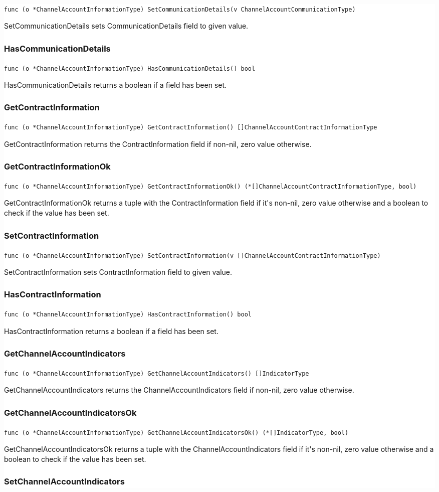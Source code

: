 `func (o *ChannelAccountInformationType) SetCommunicationDetails(v ChannelAccountCommunicationType)`

SetCommunicationDetails sets CommunicationDetails field to given value.

### HasCommunicationDetails

`func (o *ChannelAccountInformationType) HasCommunicationDetails() bool`

HasCommunicationDetails returns a boolean if a field has been set.

### GetContractInformation

`func (o *ChannelAccountInformationType) GetContractInformation() []ChannelAccountContractInformationType`

GetContractInformation returns the ContractInformation field if non-nil, zero value otherwise.

### GetContractInformationOk

`func (o *ChannelAccountInformationType) GetContractInformationOk() (*[]ChannelAccountContractInformationType, bool)`

GetContractInformationOk returns a tuple with the ContractInformation field if it's non-nil, zero value otherwise
and a boolean to check if the value has been set.

### SetContractInformation

`func (o *ChannelAccountInformationType) SetContractInformation(v []ChannelAccountContractInformationType)`

SetContractInformation sets ContractInformation field to given value.

### HasContractInformation

`func (o *ChannelAccountInformationType) HasContractInformation() bool`

HasContractInformation returns a boolean if a field has been set.

### GetChannelAccountIndicators

`func (o *ChannelAccountInformationType) GetChannelAccountIndicators() []IndicatorType`

GetChannelAccountIndicators returns the ChannelAccountIndicators field if non-nil, zero value otherwise.

### GetChannelAccountIndicatorsOk

`func (o *ChannelAccountInformationType) GetChannelAccountIndicatorsOk() (*[]IndicatorType, bool)`

GetChannelAccountIndicatorsOk returns a tuple with the ChannelAccountIndicators field if it's non-nil, zero value otherwise
and a boolean to check if the value has been set.

### SetChannelAccountIndicators
